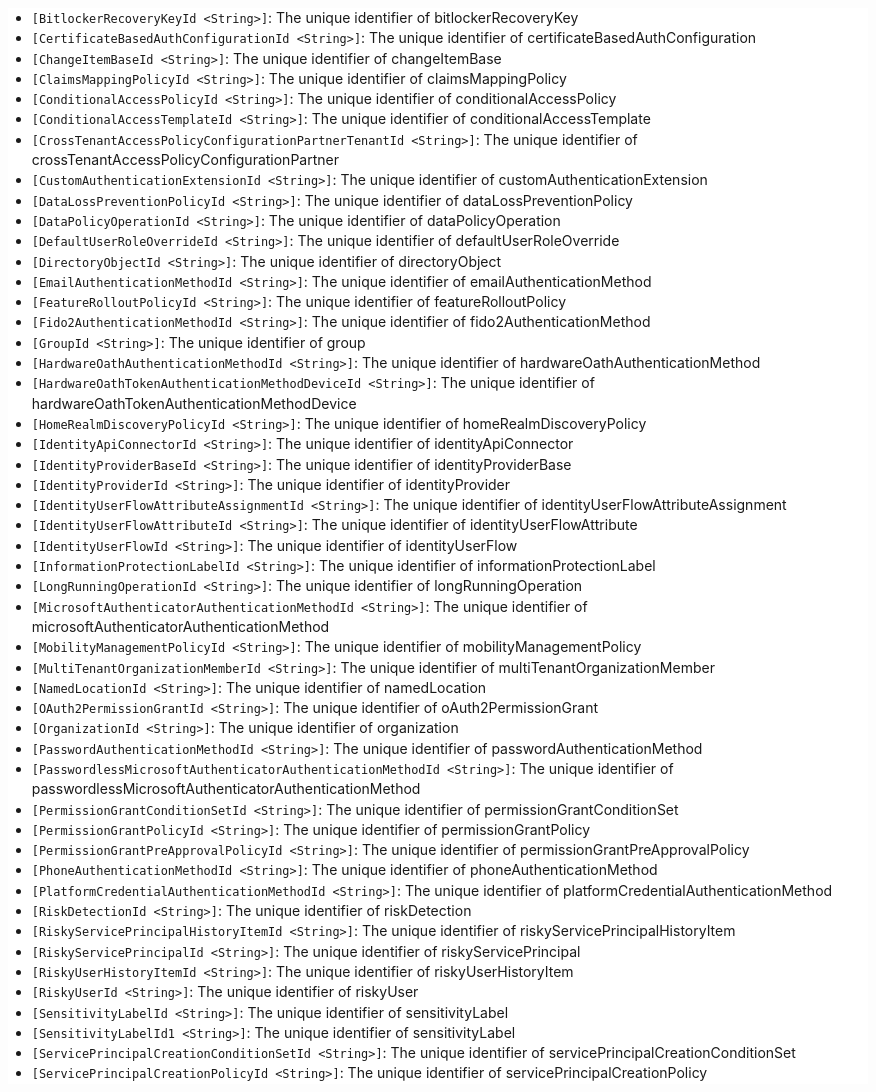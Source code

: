   - `[BitlockerRecoveryKeyId <String>]`: The unique identifier of bitlockerRecoveryKey
  - `[CertificateBasedAuthConfigurationId <String>]`: The unique identifier of certificateBasedAuthConfiguration
  - `[ChangeItemBaseId <String>]`: The unique identifier of changeItemBase
  - `[ClaimsMappingPolicyId <String>]`: The unique identifier of claimsMappingPolicy
  - `[ConditionalAccessPolicyId <String>]`: The unique identifier of conditionalAccessPolicy
  - `[ConditionalAccessTemplateId <String>]`: The unique identifier of conditionalAccessTemplate
  - `[CrossTenantAccessPolicyConfigurationPartnerTenantId <String>]`: The unique identifier of crossTenantAccessPolicyConfigurationPartner
  - `[CustomAuthenticationExtensionId <String>]`: The unique identifier of customAuthenticationExtension
  - `[DataLossPreventionPolicyId <String>]`: The unique identifier of dataLossPreventionPolicy
  - `[DataPolicyOperationId <String>]`: The unique identifier of dataPolicyOperation
  - `[DefaultUserRoleOverrideId <String>]`: The unique identifier of defaultUserRoleOverride
  - `[DirectoryObjectId <String>]`: The unique identifier of directoryObject
  - `[EmailAuthenticationMethodId <String>]`: The unique identifier of emailAuthenticationMethod
  - `[FeatureRolloutPolicyId <String>]`: The unique identifier of featureRolloutPolicy
  - `[Fido2AuthenticationMethodId <String>]`: The unique identifier of fido2AuthenticationMethod
  - `[GroupId <String>]`: The unique identifier of group
  - `[HardwareOathAuthenticationMethodId <String>]`: The unique identifier of hardwareOathAuthenticationMethod
  - `[HardwareOathTokenAuthenticationMethodDeviceId <String>]`: The unique identifier of hardwareOathTokenAuthenticationMethodDevice
  - `[HomeRealmDiscoveryPolicyId <String>]`: The unique identifier of homeRealmDiscoveryPolicy
  - `[IdentityApiConnectorId <String>]`: The unique identifier of identityApiConnector
  - `[IdentityProviderBaseId <String>]`: The unique identifier of identityProviderBase
  - `[IdentityProviderId <String>]`: The unique identifier of identityProvider
  - `[IdentityUserFlowAttributeAssignmentId <String>]`: The unique identifier of identityUserFlowAttributeAssignment
  - `[IdentityUserFlowAttributeId <String>]`: The unique identifier of identityUserFlowAttribute
  - `[IdentityUserFlowId <String>]`: The unique identifier of identityUserFlow
  - `[InformationProtectionLabelId <String>]`: The unique identifier of informationProtectionLabel
  - `[LongRunningOperationId <String>]`: The unique identifier of longRunningOperation
  - `[MicrosoftAuthenticatorAuthenticationMethodId <String>]`: The unique identifier of microsoftAuthenticatorAuthenticationMethod
  - `[MobilityManagementPolicyId <String>]`: The unique identifier of mobilityManagementPolicy
  - `[MultiTenantOrganizationMemberId <String>]`: The unique identifier of multiTenantOrganizationMember
  - `[NamedLocationId <String>]`: The unique identifier of namedLocation
  - `[OAuth2PermissionGrantId <String>]`: The unique identifier of oAuth2PermissionGrant
  - `[OrganizationId <String>]`: The unique identifier of organization
  - `[PasswordAuthenticationMethodId <String>]`: The unique identifier of passwordAuthenticationMethod
  - `[PasswordlessMicrosoftAuthenticatorAuthenticationMethodId <String>]`: The unique identifier of passwordlessMicrosoftAuthenticatorAuthenticationMethod
  - `[PermissionGrantConditionSetId <String>]`: The unique identifier of permissionGrantConditionSet
  - `[PermissionGrantPolicyId <String>]`: The unique identifier of permissionGrantPolicy
  - `[PermissionGrantPreApprovalPolicyId <String>]`: The unique identifier of permissionGrantPreApprovalPolicy
  - `[PhoneAuthenticationMethodId <String>]`: The unique identifier of phoneAuthenticationMethod
  - `[PlatformCredentialAuthenticationMethodId <String>]`: The unique identifier of platformCredentialAuthenticationMethod
  - `[RiskDetectionId <String>]`: The unique identifier of riskDetection
  - `[RiskyServicePrincipalHistoryItemId <String>]`: The unique identifier of riskyServicePrincipalHistoryItem
  - `[RiskyServicePrincipalId <String>]`: The unique identifier of riskyServicePrincipal
  - `[RiskyUserHistoryItemId <String>]`: The unique identifier of riskyUserHistoryItem
  - `[RiskyUserId <String>]`: The unique identifier of riskyUser
  - `[SensitivityLabelId <String>]`: The unique identifier of sensitivityLabel
  - `[SensitivityLabelId1 <String>]`: The unique identifier of sensitivityLabel
  - `[ServicePrincipalCreationConditionSetId <String>]`: The unique identifier of servicePrincipalCreationConditionSet
  - `[ServicePrincipalCreationPolicyId <String>]`: The unique identifier of servicePrincipalCreationPolicy